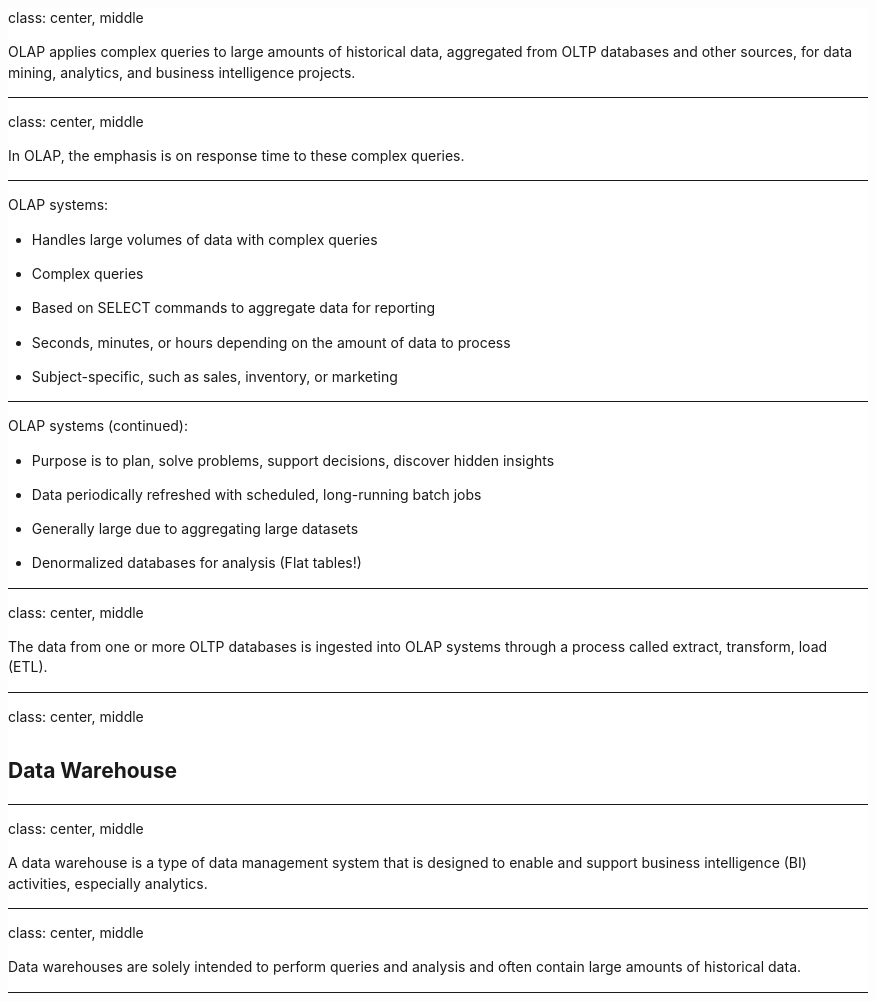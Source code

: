 class: center, middle

OLAP applies complex queries to large amounts of historical data, aggregated from OLTP databases and other sources, for data mining, analytics, and business intelligence projects.

---
class: center, middle

In OLAP, the emphasis is on response time to these complex queries.

---

OLAP systems:

- Handles large volumes of data with complex queries

- Complex queries

- Based on SELECT commands to aggregate data for reporting

- Seconds, minutes, or hours depending on the amount of data to process

- Subject-specific, such as sales, inventory, or marketing

---

OLAP systems (continued):

- Purpose is to plan, solve problems, support decisions, discover hidden insights

- Data periodically refreshed with scheduled, long-running batch jobs

- Generally large due to aggregating large datasets

- Denormalized databases for analysis (Flat tables!)

---
class: center, middle

The data from one or more OLTP databases is ingested into OLAP systems through a process called extract, transform, load (ETL).

---
class: center, middle

## Data Warehouse

---
class: center, middle

A data warehouse is a type of data management system that is designed to enable and support business intelligence (BI) activities, especially analytics.

---
class: center, middle

Data warehouses are solely intended to perform queries and analysis and often contain large amounts of historical data.

---
